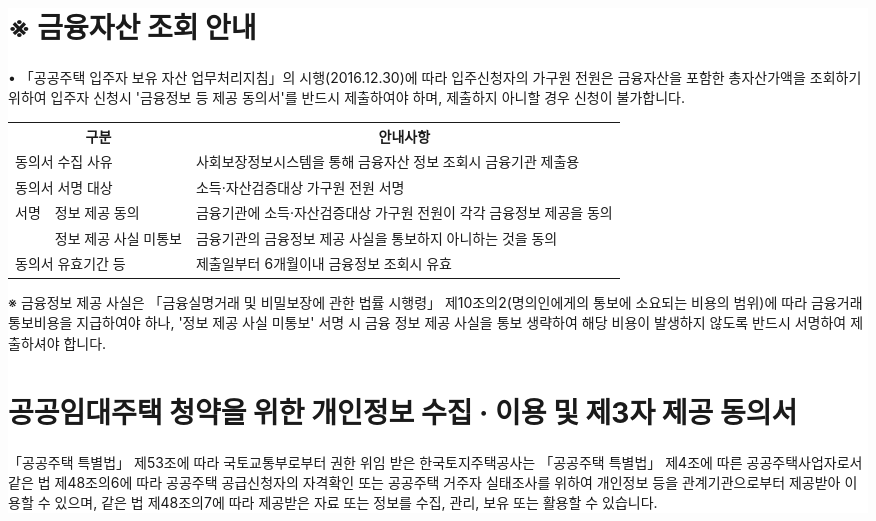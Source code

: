 




# ※ 금융자산 조회 안내

• 「공공주택 입주자 보유 자산 업무처리지침」의 시행(2016.12.30)에 따라 입주신청자의 가구원 전원은
금융자산을 포함한 총자산가액을 조회하기 위하여 입주자 신청시 '금융정보 등 제공 동의서'를 반드시
제출하여야 하며, 제출하지 아니할 경우 신청이 불가합니다.


<table>
<tr>
<th colspan="2">구분</th>
<th>안내사항</th>
</tr>
<tr>
<td colspan="2">동의서 수집 사유</td>
<td>사회보장정보시스템을 통해 금융자산 정보 조회시 금융기관 제출용</td>
</tr>
<tr>
<td colspan="2">동의서 서명 대상</td>
<td>소득·자산검증대상 가구원 전원 서명</td>
</tr>
<tr>
<td rowspan="2">서명</td>
<td>정보 제공 동의</td>
<td>금융기관에 소득·자산검증대상 가구원 전원이 각각 금융정보 제공을 동의</td>
</tr>
<tr>
<td>정보 제공 사실 미통보</td>
<td>금융기관의 금융정보 제공 사실을 통보하지 아니하는 것을 동의</td>
</tr>
<tr>
<td colspan="2">동의서 유효기간 등</td>
<td>제출일부터 6개월이내 금융정보 조회시 유효</td>
</tr>
</table>

※ 금융정보 제공 사실은 「금융실명거래 및 비밀보장에 관한 법률 시행령」 제10조의2(명의인에게의 통보에
소요되는 비용의 범위)에 따라 금융거래 통보비용을 지급하여야 하나, '정보 제공 사실 미통보' 서명 시 금융
정보 제공 사실을 통보 생략하여 해당 비용이 발생하지 않도록 반드시 서명하여 제출하셔야 합니다.






# 공공임대주택 청약을 위한 개인정보 수집 · 이용 및 제3자 제공 동의서

「공공주택 특별법」 제53조에 따라 국토교통부로부터 권한 위임 받은 한국토지주택공사는 「공공주택 특별법」 제4조에 따른 공공주택사업자로서
같은 법 제48조의6에 따라 공공주택 공급신청자의 자격확인 또는 공공주택 거주자 실태조사를 위하여 개인정보 등을 관계기관으로부터 제공받아
이용할 수 있으며, 같은 법 제48조의7에 따라 제공받은 자료 또는 정보를 수집, 관리, 보유 또는 활용할 수 있습니다.

